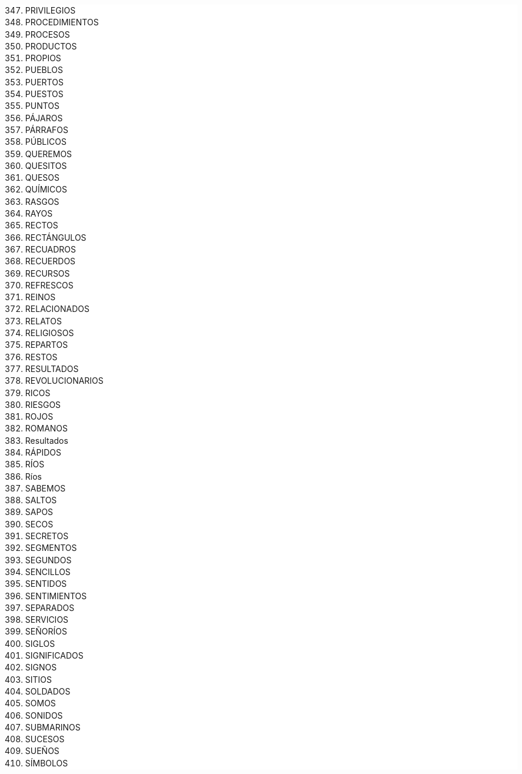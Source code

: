 347. PRIVILEGIOS
348. PROCEDIMIENTOS
349. PROCESOS
350. PRODUCTOS
351. PROPIOS
352. PUEBLOS
353. PUERTOS
354. PUESTOS
355. PUNTOS
356. PÁJAROS
357. PÁRRAFOS
358. PÚBLICOS
359. QUEREMOS
360. QUESITOS
361. QUESOS
362. QUÍMICOS
363. RASGOS
364. RAYOS
365. RECTOS
366. RECTÁNGULOS
367. RECUADROS
368. RECUERDOS
369. RECURSOS
370. REFRESCOS
371. REINOS
372. RELACIONADOS
373. RELATOS
374. RELIGIOSOS
375. REPARTOS
376. RESTOS
377. RESULTADOS
378. REVOLUCIONARIOS
379. RICOS
380. RIESGOS
381. ROJOS
382. ROMANOS
383. Resultados
384. RÁPIDOS
385. RÍOS
386. Ríos
387. SABEMOS
388. SALTOS
389. SAPOS
390. SECOS
391. SECRETOS
392. SEGMENTOS
393. SEGUNDOS
394. SENCILLOS
395. SENTIDOS
396. SENTIMIENTOS
397. SEPARADOS
398. SERVICIOS
399. SEÑORÍOS
400. SIGLOS
401. SIGNIFICADOS
402. SIGNOS
403. SITIOS
404. SOLDADOS
405. SOMOS
406. SONIDOS
407. SUBMARINOS
408. SUCESOS
409. SUEÑOS
410. SÍMBOLOS